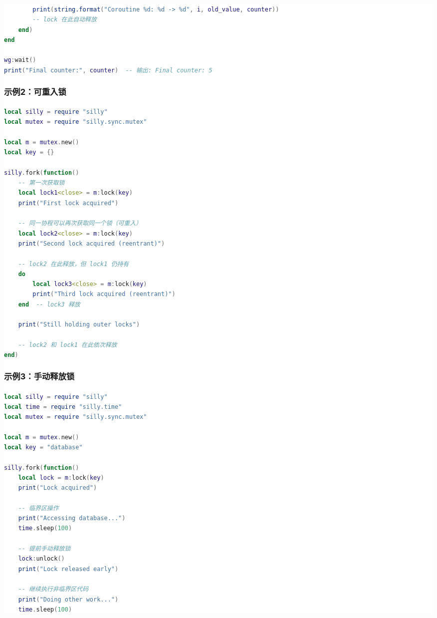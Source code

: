 ```lua validate
        print(string.format("Coroutine %d: %d -> %d", i, old_value, counter))
        -- lock 在此自动释放
    end)
end

wg:wait()
print("Final counter:", counter)  -- 输出: Final counter: 5
```

### 示例2：可重入锁

```lua validate
local silly = require "silly"
local mutex = require "silly.sync.mutex"

local m = mutex.new()
local key = {}

silly.fork(function()
    -- 第一次获取锁
    local lock1<close> = m:lock(key)
    print("First lock acquired")

    -- 同一协程可以再次获取同一个锁（可重入）
    local lock2<close> = m:lock(key)
    print("Second lock acquired (reentrant)")

    -- lock2 在此释放，但 lock1 仍持有
    do
        local lock3<close> = m:lock(key)
        print("Third lock acquired (reentrant)")
    end  -- lock3 释放

    print("Still holding outer locks")

    -- lock2 和 lock1 在此依次释放
end)
```

### 示例3：手动释放锁

```lua validate
local silly = require "silly"
local time = require "silly.time"
local mutex = require "silly.sync.mutex"

local m = mutex.new()
local key = "database"

silly.fork(function()
    local lock = m:lock(key)
    print("Lock acquired")

    -- 临界区操作
    print("Accessing database...")
    time.sleep(100)

    -- 提前手动释放锁
    lock:unlock()
    print("Lock released early")

    -- 继续执行非临界区代码
    print("Doing other work...")
    time.sleep(100)
```